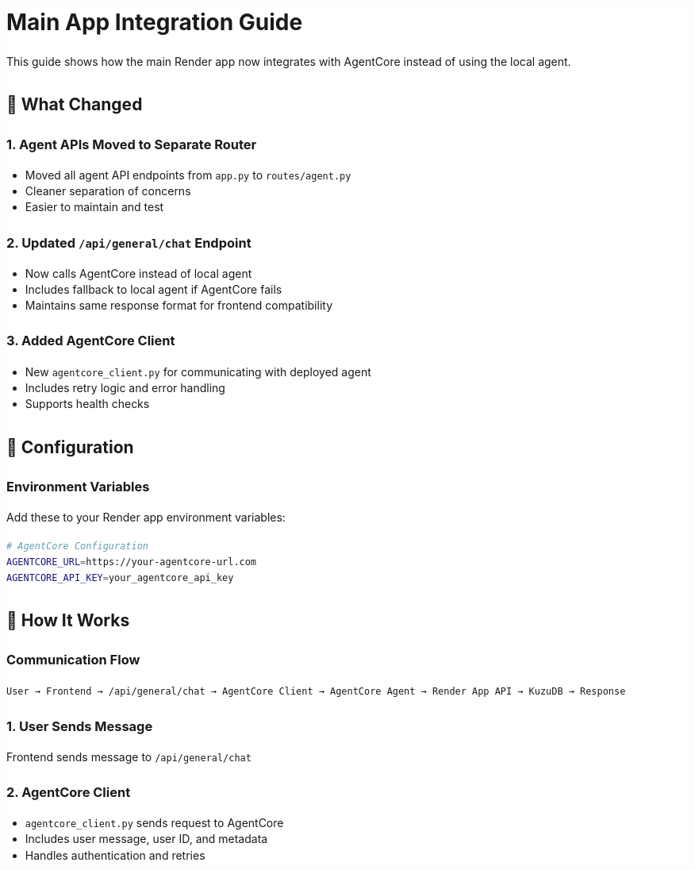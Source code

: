 # Main App Integration Guide

This guide shows how the main Render app now integrates with AgentCore instead of using the local agent.

## 🔄 What Changed

### 1. **Agent APIs Moved to Separate Router**
- Moved all agent API endpoints from `app.py` to `routes/agent.py`
- Cleaner separation of concerns
- Easier to maintain and test

### 2. **Updated `/api/general/chat` Endpoint**
- Now calls AgentCore instead of local agent
- Includes fallback to local agent if AgentCore fails
- Maintains same response format for frontend compatibility

### 3. **Added AgentCore Client**
- New `agentcore_client.py` for communicating with deployed agent
- Includes retry logic and error handling
- Supports health checks

## 🔧 Configuration

### Environment Variables

Add these to your Render app environment variables:

```bash
# AgentCore Configuration
AGENTCORE_URL=https://your-agentcore-url.com
AGENTCORE_API_KEY=your_agentcore_api_key
```

## 🚀 How It Works

### Communication Flow

```
User → Frontend → /api/general/chat → AgentCore Client → AgentCore Agent → Render App API → KuzuDB → Response
```

### 1. **User Sends Message**
Frontend sends message to `/api/general/chat`

### 2. **AgentCore Client**
- `agentcore_client.py` sends request to AgentCore
- Includes user message, user ID, and metadata
- Handles authentication and retries
